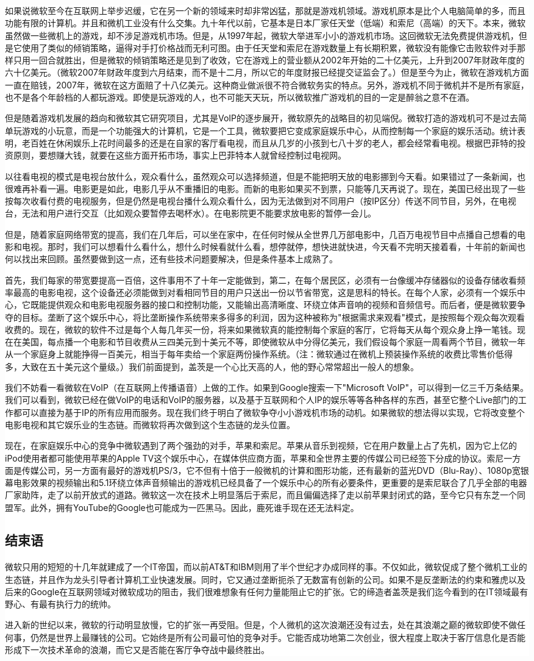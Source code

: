 如果说微软至今在互联网上举步迟缓，它在另一个新的领域来时却非常凶猛，那就是游戏机领域。游戏机原本是比个人电脑简单的多，而且功能有限的计算机。并且和微机工业没有什么交集。九十年代以前，它基本是日本厂家任天堂（低端）和索尼（高端）的天下。本来，微软虽然做一些微机上的游戏，却不涉足游戏机市场。但是，从1997年起，微软大举进军小小的游戏机市场。这回微软无法免费提供游戏机，但是它使用了类似的倾销策略，逼得对手打价格战而无利可图。由于任天堂和索尼在游戏数量上有长期积累，微软没有能像它击败软件对手那样只用一回合就胜出，但是微软的倾销策略还是见到了收效，它在游戏上的营业额从2002年开始的二十亿美元，上升到2007年财政年度的六十亿美元。（微软2007年财政年度到六月结束，而不是十二月，所以它的年度财报已经提交证监会了。）但是至今为止，微软在游戏机方面一直在赔钱，2007年，微软在这方面赔了十八亿美元。这种商业做派很不符合微软务实的特点。另外，游戏机不同于微机并不是所有家庭，也不是各个年龄档的人都玩游戏。即使是玩游戏的人，也不可能天天玩，所以微软推广游戏机的目的一定是醉翁之意不在酒。

但是随着游戏机发展的趋向和微软其它研究项目，尤其是VoIP的逐步展开，微软原先的战略目的初见端倪。微软打造的游戏机可不是过去简单玩游戏的小玩意，而是一个功能强大的计算机，它是一个工具，微软要把它变成家庭娱乐中心，从而控制每一个家庭的娱乐活动。统计表明，老百姓在休闲娱乐上花时间最多的还是在自家的客厅看电视，而且从几岁的小孩到七八十岁的老人，都会经常看电视。根据巴菲特的投资原则，要想赚大钱，就要在这些方面开拓市场，事实上巴菲特本人就曾经控制过电视网。

以往看电视的模式是电视台放什么，观众看什么，虽然观众可以选择频道，但是不能把明天放的电影挪到今天看。如果错过了一条新闻，也很难再补看一遍。电影更是如此，电影几乎从不重播旧的电影。而新的电影如果买不到票，只能等几天再说了。现在，美国已经出现了一些按每次收看付费的电视服务，但是仍然是电视台播什么观众看什么，因为无法做到对不同用户（按IP区分）传送不同节目，另外，在电视台，无法和用户进行交互（比如观众要暂停去喝杯水）。在电影院更不能要求放电影的暂停一会儿。

但是，随着家庭网络带宽的提高，我们在几年后，可以坐在家中，在任何时候从全世界几万部电影中，几百万电视节目中点播自己想看的电影和电视。那时，我们可以想看什么看什么，想什么时候看就什么看，想停就停，想快进就快进，今天看不完明天接着看，十年前的新闻也何以找出来回顾。虽然要做到这一点，还有些技术问题要解决，但是条件基本上成熟了。

首先，我们每家的带宽要提高一百倍，这件事用不了十年一定能做到，第二，在每个居民区，必须有一台像缓冲存储器似的设备存储收看频率最高的电影电视，这个设备还必须能做到对看相同节目的用户只送出一份以节省带宽，这是思科的特长。在每个人家，必须有一个娱乐中心，它既能提供观众和电影电视服务器的接口和控制功能，又能输出高清晰度、环绕立体声音响的视频和音频信号。而后者，便是微软要争夺的目标。垄断了这个娱乐中心，将比垄断操作系统带来多得多的利润，因为这种被称为"根据需求来观看"模式，是按照每个观众每次观看收费的。现在，微软的软件不过是每个人每几年买一份，将来如果微软真的能控制每个家庭的客厅，它将每天从每个观众身上挣一笔钱。现在在美国，每点播一个电影和节目收费从三四美元到十美元不等，即使微软从中分得亿美元，我们假设每个家庭一周看两个节目，微软一年从一个家庭身上就能挣得一百美元，相当于每年卖给一个家庭两份操作系统。（注：微软通过在微机上预装操作系统的收费比零售价低得多，大致在五十美元这个量级。）我们前面提到，盖茨是一个心比天高的人，他的野心常常超出一般人的想象。

我们不妨看一看微软在VoIP（在互联网上传播语音）上做的工作。如果到Google搜索一下"Microsoft VoIP"，可以得到一亿三千万条结果。我们可以看到，微软已经在做VoIP的电话和VoIP的服务器，以及基于互联网和个人IP的娱乐等等各种各样的东西，甚至它整个Live部门的工作都可以直接为基于IP的所有应用而服务。现在我们终于明白了微软争夺小小游戏机市场的动机。如果微软的想法得以实现，它将改变整个电影电视和其它娱乐业的生态链。而微软将再次做到这个生态链的龙头位置。

现在，在家庭娱乐中心的竞争中微软遇到了两个强劲的对手，苹果和索尼。苹果从音乐到视频，它在用户数量上占了先机，因为它上亿的iPod使用者都可能使用苹果的Apple TV这个娱乐中心，在媒体供应商方面，苹果和全世界主要的传媒公司已经签下分成的协议。索尼一方面是传媒公司，另一方面有最好的游戏机PS/3，它不但有十倍于一般微机的计算和图形功能，还有最新的蓝光DVD（Blu-Ray）、1080p宽银幕电影效果的视频输出和5.1环绕立体声音频输出的游戏机已经具备了一个娱乐中心的所有必要条件，更重要的是索尼联合了几乎全部的电器厂家助阵，走了以前开放式的道路。微软这一次在技术上明显落后于索尼，而且偏偏选择了走以前苹果封闭式的路，至今它只有东芝一个同盟军。此外，拥有YouTube的Google也可能成为一匹黑马。因此，鹿死谁手现在还无法料定。

## 结束语

微软只用的短短的十几年就建成了一个IT帝国，而以前AT&T和IBM则用了半个世纪才办成同样的事。不仅如此，微软促成了整个微机工业的生态链，并且作为龙头引导者计算机工业快速发展。同时，它又通过垄断扼杀了无数富有创新的公司。如果不是反垄断法的约束和雅虎以及后来的Google在互联网领域对微软成功的阻击，我们很难想象有任何力量能阻止它的扩张。它的缔造者盖茨是我们迄今看到的在IT领域最有野心、有最有执行力的统帅。

进入新的世纪以来，微软的行动明显放慢，它的扩张一再受阻。但是，个人微机的这次浪潮还没有过去，处在其浪潮之巅的微软即使不做任何事，仍然是世界上最赚钱的公司。它始终是所有公司最可怕的竞争对手。它能否成功地第二次创业，很大程度上取决于客厅信息化是否能形成下一次技术革命的浪潮，而它又是否能在客厅争夺战中最终胜出。




















